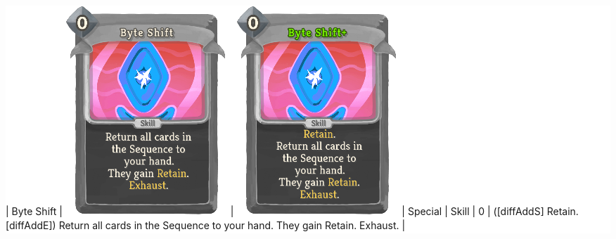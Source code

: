 | Byte Shift | ![](small-card-images/ByteShift.png) | ![](small-card-images/ByteShiftPlus.png) | Special | Skill | 0 | ([diffAddS] Retain. [diffAddE]) Return all cards in the Sequence to your hand. They gain Retain. Exhaust. |